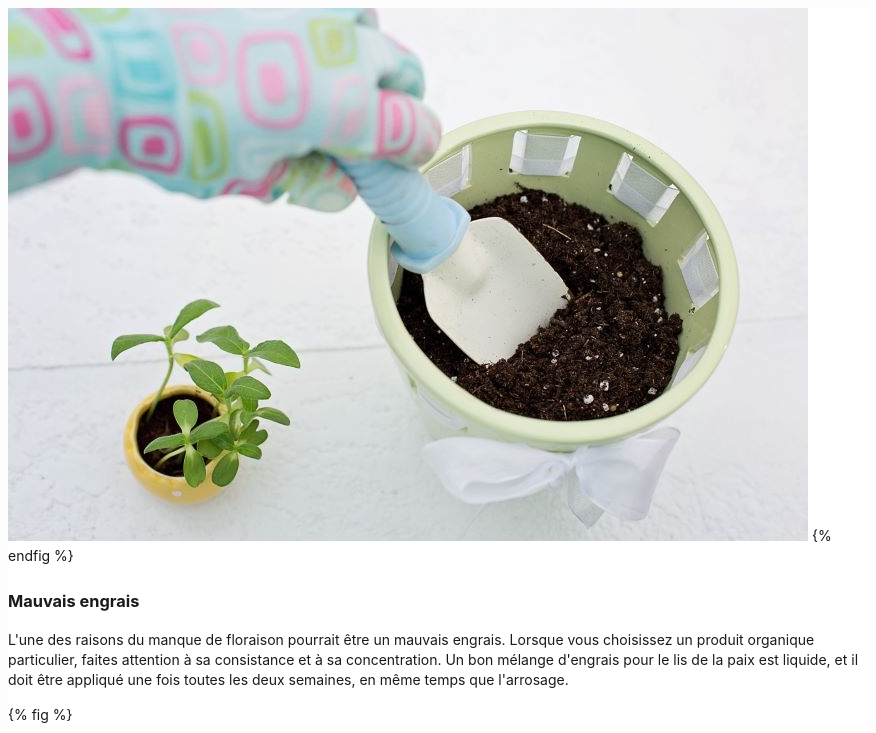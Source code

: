 ![Size of the pot is not proportional to size of the plant](/uploads/zle-dobrany-nawoz.jpg "Size of the pot is not proportional to size of the plant")
{% endfig %}

### Mauvais engrais

L'une des raisons du manque de floraison pourrait être un mauvais engrais. Lorsque vous choisissez un produit organique particulier, faites attention à sa consistance et à sa concentration. Un bon mélange d'engrais pour le lis de la paix est liquide, et il doit être appliqué une fois toutes les deux semaines, en même temps que l'arrosage.

{% fig %}